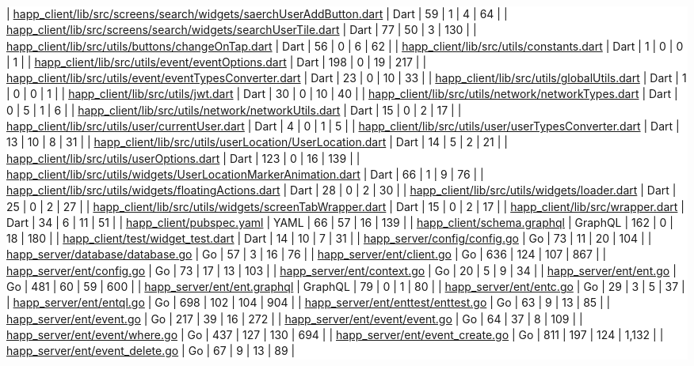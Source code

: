 | [happ_client/lib/src/screens/search/widgets/saerchUserAddButton.dart](/happ_client/lib/src/screens/search/widgets/saerchUserAddButton.dart) | Dart | 59 | 1 | 4 | 64 |
| [happ_client/lib/src/screens/search/widgets/searchUserTile.dart](/happ_client/lib/src/screens/search/widgets/searchUserTile.dart) | Dart | 77 | 50 | 3 | 130 |
| [happ_client/lib/src/utils/buttons/changeOnTap.dart](/happ_client/lib/src/utils/buttons/changeOnTap.dart) | Dart | 56 | 0 | 6 | 62 |
| [happ_client/lib/src/utils/constants.dart](/happ_client/lib/src/utils/constants.dart) | Dart | 1 | 0 | 0 | 1 |
| [happ_client/lib/src/utils/event/eventOptions.dart](/happ_client/lib/src/utils/event/eventOptions.dart) | Dart | 198 | 0 | 19 | 217 |
| [happ_client/lib/src/utils/event/eventTypesConverter.dart](/happ_client/lib/src/utils/event/eventTypesConverter.dart) | Dart | 23 | 0 | 10 | 33 |
| [happ_client/lib/src/utils/globalUtils.dart](/happ_client/lib/src/utils/globalUtils.dart) | Dart | 1 | 0 | 0 | 1 |
| [happ_client/lib/src/utils/jwt.dart](/happ_client/lib/src/utils/jwt.dart) | Dart | 30 | 0 | 10 | 40 |
| [happ_client/lib/src/utils/network/networkTypes.dart](/happ_client/lib/src/utils/network/networkTypes.dart) | Dart | 0 | 5 | 1 | 6 |
| [happ_client/lib/src/utils/network/networkUtils.dart](/happ_client/lib/src/utils/network/networkUtils.dart) | Dart | 15 | 0 | 2 | 17 |
| [happ_client/lib/src/utils/user/currentUser.dart](/happ_client/lib/src/utils/user/currentUser.dart) | Dart | 4 | 0 | 1 | 5 |
| [happ_client/lib/src/utils/user/userTypesConverter.dart](/happ_client/lib/src/utils/user/userTypesConverter.dart) | Dart | 13 | 10 | 8 | 31 |
| [happ_client/lib/src/utils/userLocation/UserLocation.dart](/happ_client/lib/src/utils/userLocation/UserLocation.dart) | Dart | 14 | 5 | 2 | 21 |
| [happ_client/lib/src/utils/userOptions.dart](/happ_client/lib/src/utils/userOptions.dart) | Dart | 123 | 0 | 16 | 139 |
| [happ_client/lib/src/utils/widgets/UserLocationMarkerAnimation.dart](/happ_client/lib/src/utils/widgets/UserLocationMarkerAnimation.dart) | Dart | 66 | 1 | 9 | 76 |
| [happ_client/lib/src/utils/widgets/floatingActions.dart](/happ_client/lib/src/utils/widgets/floatingActions.dart) | Dart | 28 | 0 | 2 | 30 |
| [happ_client/lib/src/utils/widgets/loader.dart](/happ_client/lib/src/utils/widgets/loader.dart) | Dart | 25 | 0 | 2 | 27 |
| [happ_client/lib/src/utils/widgets/screenTabWrapper.dart](/happ_client/lib/src/utils/widgets/screenTabWrapper.dart) | Dart | 15 | 0 | 2 | 17 |
| [happ_client/lib/src/wrapper.dart](/happ_client/lib/src/wrapper.dart) | Dart | 34 | 6 | 11 | 51 |
| [happ_client/pubspec.yaml](/happ_client/pubspec.yaml) | YAML | 66 | 57 | 16 | 139 |
| [happ_client/schema.graphql](/happ_client/schema.graphql) | GraphQL | 162 | 0 | 18 | 180 |
| [happ_client/test/widget_test.dart](/happ_client/test/widget_test.dart) | Dart | 14 | 10 | 7 | 31 |
| [happ_server/config/config.go](/happ_server/config/config.go) | Go | 73 | 11 | 20 | 104 |
| [happ_server/database/database.go](/happ_server/database/database.go) | Go | 57 | 3 | 16 | 76 |
| [happ_server/ent/client.go](/happ_server/ent/client.go) | Go | 636 | 124 | 107 | 867 |
| [happ_server/ent/config.go](/happ_server/ent/config.go) | Go | 73 | 17 | 13 | 103 |
| [happ_server/ent/context.go](/happ_server/ent/context.go) | Go | 20 | 5 | 9 | 34 |
| [happ_server/ent/ent.go](/happ_server/ent/ent.go) | Go | 481 | 60 | 59 | 600 |
| [happ_server/ent/ent.graphql](/happ_server/ent/ent.graphql) | GraphQL | 79 | 0 | 1 | 80 |
| [happ_server/ent/entc.go](/happ_server/ent/entc.go) | Go | 29 | 3 | 5 | 37 |
| [happ_server/ent/entql.go](/happ_server/ent/entql.go) | Go | 698 | 102 | 104 | 904 |
| [happ_server/ent/enttest/enttest.go](/happ_server/ent/enttest/enttest.go) | Go | 63 | 9 | 13 | 85 |
| [happ_server/ent/event.go](/happ_server/ent/event.go) | Go | 217 | 39 | 16 | 272 |
| [happ_server/ent/event/event.go](/happ_server/ent/event/event.go) | Go | 64 | 37 | 8 | 109 |
| [happ_server/ent/event/where.go](/happ_server/ent/event/where.go) | Go | 437 | 127 | 130 | 694 |
| [happ_server/ent/event_create.go](/happ_server/ent/event_create.go) | Go | 811 | 197 | 124 | 1,132 |
| [happ_server/ent/event_delete.go](/happ_server/ent/event_delete.go) | Go | 67 | 9 | 13 | 89 |